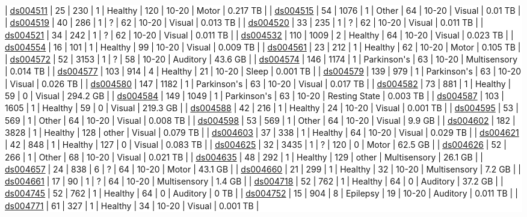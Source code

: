 | [ds004511](https://nemar.org/dataexplorer/detail?dataset_id=ds004511) | 25             | 230     | 1          | Healthy      | 120        | 10-20       | Motor         | 0.217 TB |
| [ds004515](https://nemar.org/dataexplorer/detail?dataset_id=ds004515) | 54             | 1076    | 1          | Other        | 64         | 10-20       | Visual        | 0.01 TB  |
| [ds004519](https://nemar.org/dataexplorer/detail?dataset_id=ds004519) | 40             | 286     | 1          | ?            | 62         | 10-20       | Visual        | 0.013 TB |
| [ds004520](https://nemar.org/dataexplorer/detail?dataset_id=ds004520) | 33             | 235     | 1          | ?            | 62         | 10-20       | Visual        | 0.011 TB |
| [ds004521](https://nemar.org/dataexplorer/detail?dataset_id=ds004521) | 34             | 242     | 1          | ?            | 62         | 10-20       | Visual        | 0.011 TB |
| [ds004532](https://nemar.org/dataexplorer/detail?dataset_id=ds004532) | 110            | 1009    | 2          | Healthy      | 64         | 10-20       | Visual        | 0.023 TB |
| [ds004554](https://nemar.org/dataexplorer/detail?dataset_id=ds004554) | 16             | 101     | 1          | Healthy      | 99         | 10-20       | Visual        | 0.009 TB |
| [ds004561](https://nemar.org/dataexplorer/detail?dataset_id=ds004561) | 23             | 212     | 1          | Healthy      | 62         | 10-20       | Motor         | 0.105 TB |
| [ds004572](https://nemar.org/dataexplorer/detail?dataset_id=ds004572) | 52             | 3153    | 1          | ?            | 58         | 10-20       | Auditory      | 43.6 GB  |
| [ds004574](https://nemar.org/dataexplorer/detail?dataset_id=ds004574) | 146            | 1174    | 1          | Parkinson's  | 63         | 10-20       | Multisensory  | 0.014 TB |
| [ds004577](https://nemar.org/dataexplorer/detail?dataset_id=ds004577) | 103            | 914     | 4          | Healthy      | 21         | 10-20       | Sleep         | 0.001 TB |
| [ds004579](https://nemar.org/dataexplorer/detail?dataset_id=ds004579) | 139            | 979     | 1          | Parkinson's  | 63         | 10-20       | Visual        | 0.026 TB |
| [ds004580](https://nemar.org/dataexplorer/detail?dataset_id=ds004580) | 147            | 1182    | 1          | Parkinson's  | 63         | 10-20       | Visual        | 0.017 TB |
| [ds004582](https://nemar.org/dataexplorer/detail?dataset_id=ds004582) | 73             | 881     | 1          | Healthy      | 59         | 0           | Visual        | 294.2 GB |
| [ds004584](https://nemar.org/dataexplorer/detail?dataset_id=ds004584) | 149            | 1049    | 1          | Parkinson's  | 63         | 10-20       | Resting State | 0.003 TB |
| [ds004587](https://nemar.org/dataexplorer/detail?dataset_id=ds004587) | 103            | 1605    | 1          | Healthy      | 59         | 0           | Visual        | 219.3 GB |
| [ds004588](https://nemar.org/dataexplorer/detail?dataset_id=ds004588) | 42             | 216     | 1          | Healthy      | 24         | 10-20       | Visual        | 0.001 TB |
| [ds004595](https://nemar.org/dataexplorer/detail?dataset_id=ds004595) | 53             | 569     | 1          | Other        | 64         | 10-20       | Visual        | 0.008 TB |
| [ds004598](https://nemar.org/dataexplorer/detail?dataset_id=ds004598) | 53             | 569     | 1          | Other        | 64         | 10-20       | Visual        | 9.9 GB   |
| [ds004602](https://nemar.org/dataexplorer/detail?dataset_id=ds004602) | 182            | 3828    | 1          | Healthy      | 128        | other       | Visual        | 0.079 TB |
| [ds004603](https://nemar.org/dataexplorer/detail?dataset_id=ds004603) | 37             | 338     | 1          | Healthy      | 64         | 10-20       | Visual        | 0.029 TB |
| [ds004621](https://nemar.org/dataexplorer/detail?dataset_id=ds004621) | 42             | 848     | 1          | Healthy      | 127        | 0           | Visual        | 0.083 TB |
| [ds004625](https://nemar.org/dataexplorer/detail?dataset_id=ds004625) | 32             | 3435    | 1          | ?            | 120        | 0           | Motor         | 62.5 GB  |
| [ds004626](https://nemar.org/dataexplorer/detail?dataset_id=ds004626) | 52             | 266     | 1          | Other        | 68         | 10-20       | Visual        | 0.021 TB |
| [ds004635](https://nemar.org/dataexplorer/detail?dataset_id=ds004635) | 48             | 292     | 1          | Healthy      | 129        | other       | Multisensory  | 26.1 GB  |
| [ds004657](https://nemar.org/dataexplorer/detail?dataset_id=ds004657) | 24             | 838     | 6          | ?            | 64         | 10-20       | Motor         | 43.1 GB  |
| [ds004660](https://nemar.org/dataexplorer/detail?dataset_id=ds004660) | 21             | 299     | 1          | Healthy      | 32         | 10-20       | Multisensory  | 7.2 GB   |
| [ds004661](https://nemar.org/dataexplorer/detail?dataset_id=ds004661) | 17             | 90      | 1          | ?            | 64         | 10-20       | Multisensory  | 1.4 GB   |
| [ds004718](https://nemar.org/dataexplorer/detail?dataset_id=ds004718) | 52             | 762     | 1          | Healthy      | 64         | 0           | Auditory      | 37.2 GB  |
| [ds004745](https://nemar.org/dataexplorer/detail?dataset_id=ds004745) | 52             | 762     | 1          | Healthy      | 64         | 0           | Auditory      | 0 TB     |
| [ds004752](https://nemar.org/dataexplorer/detail?dataset_id=ds004752) | 15             | 904     | 8          | Epilepsy     | 19         | 10-20       | Auditory      | 0.011 TB |
| [ds004771](https://nemar.org/dataexplorer/detail?dataset_id=ds004771) | 61             | 327     | 1          | Healthy      | 34         | 10-20       | Visual        | 0.001 TB |